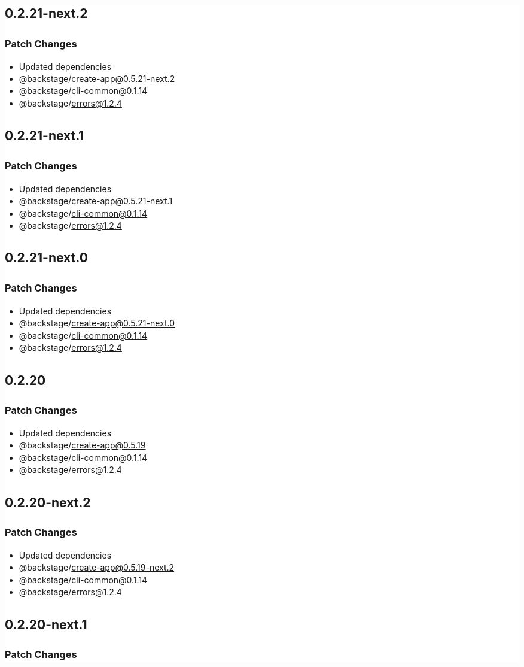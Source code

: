 ## 0.2.21-next.2

### Patch Changes

- Updated dependencies
 - @backstage/create-app@0.5.21-next.2
 - @backstage/cli-common@0.1.14
 - @backstage/errors@1.2.4

## 0.2.21-next.1

### Patch Changes

- Updated dependencies
 - @backstage/create-app@0.5.21-next.1
 - @backstage/cli-common@0.1.14
 - @backstage/errors@1.2.4

## 0.2.21-next.0

### Patch Changes

- Updated dependencies
 - @backstage/create-app@0.5.21-next.0
 - @backstage/cli-common@0.1.14
 - @backstage/errors@1.2.4

## 0.2.20

### Patch Changes

- Updated dependencies
 - @backstage/create-app@0.5.19
 - @backstage/cli-common@0.1.14
 - @backstage/errors@1.2.4

## 0.2.20-next.2

### Patch Changes

- Updated dependencies
 - @backstage/create-app@0.5.19-next.2
 - @backstage/cli-common@0.1.14
 - @backstage/errors@1.2.4

## 0.2.20-next.1

### Patch Changes

